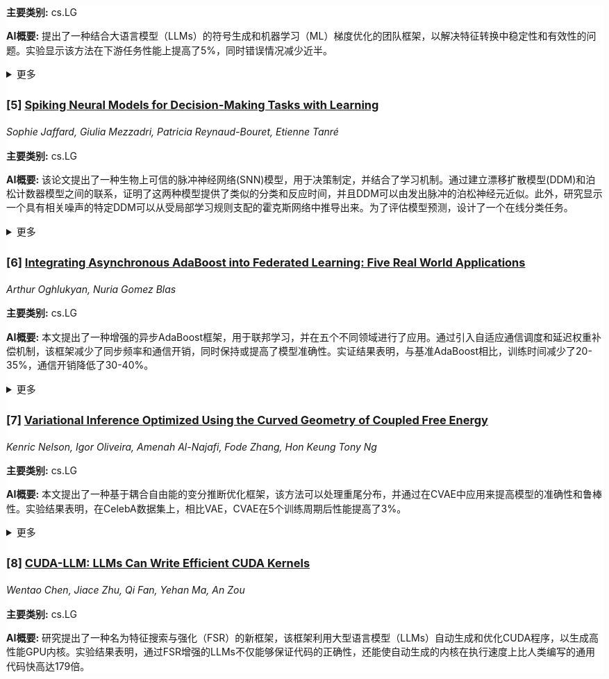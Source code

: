 **主要类别:** cs.LG

**AI概要:** 提出了一种结合大语言模型（LLMs）的符号生成和机器学习（ML）梯度优化的团队框架，以解决特征转换中稳定性和有效性的问题。实验显示该方法在下游任务性能上提高了5%，同时错误情况减少近半。


<details><summary>更多</summary></details>


### [5] [Spiking Neural Models for Decision-Making Tasks with Learning](https://arxiv.org/abs/2506.09087)
*Sophie Jaffard, Giulia Mezzadri, Patricia Reynaud-Bouret, Etienne Tanré*

**主要类别:** cs.LG

**AI概要:** 该论文提出了一种生物上可信的脉冲神经网络(SNN)模型，用于决策制定，并结合了学习机制。通过建立漂移扩散模型(DDM)和泊松计数器模型之间的联系，证明了这两种模型提供了类似的分类和反应时间，并且DDM可以由发出脉冲的泊松神经元近似。此外，研究显示一个具有相关噪声的特定DDM可以从受局部学习规则支配的霍克斯网络中推导出来。为了评估模型预测，设计了一个在线分类任务。


<details><summary>更多</summary></details>


### [6] [Integrating Asynchronous AdaBoost into Federated Learning: Five Real World Applications](https://arxiv.org/abs/2506.09090)
*Arthur Oghlukyan, Nuria Gomez Blas*

**主要类别:** cs.LG

**AI概要:** 本文提出了一种增强的异步AdaBoost框架，用于联邦学习，并在五个不同领域进行了应用。通过引入自适应通信调度和延迟权重补偿机制，该框架减少了同步频率和通信开销，同时保持或提高了模型准确性。实证结果表明，与基准AdaBoost相比，训练时间减少了20-35%，通信开销降低了30-40%。


<details><summary>更多</summary></details>


### [7] [Variational Inference Optimized Using the Curved Geometry of Coupled Free Energy](https://arxiv.org/abs/2506.09091)
*Kenric Nelson, Igor Oliveira, Amenah Al-Najafi, Fode Zhang, Hon Keung Tony Ng*

**主要类别:** cs.LG

**AI概要:** 本文提出了一种基于耦合自由能的变分推断优化框架，该方法可以处理重尾分布，并通过在CVAE中应用来提高模型的准确性和鲁棒性。实验结果表明，在CelebA数据集上，相比VAE，CVAE在5个训练周期后性能提高了3%。


<details><summary>更多</summary></details>


### [8] [CUDA-LLM: LLMs Can Write Efficient CUDA Kernels](https://arxiv.org/abs/2506.09092)
*Wentao Chen, Jiace Zhu, Qi Fan, Yehan Ma, An Zou*

**主要类别:** cs.LG

**AI概要:** 研究提出了一种名为特征搜索与强化（FSR）的新框架，该框架利用大型语言模型（LLMs）自动生成和优化CUDA程序，以生成高性能GPU内核。实验结果表明，通过FSR增强的LLMs不仅能够保证代码的正确性，还能使自动生成的内核在执行速度上比人类编写的通用代码快高达179倍。

